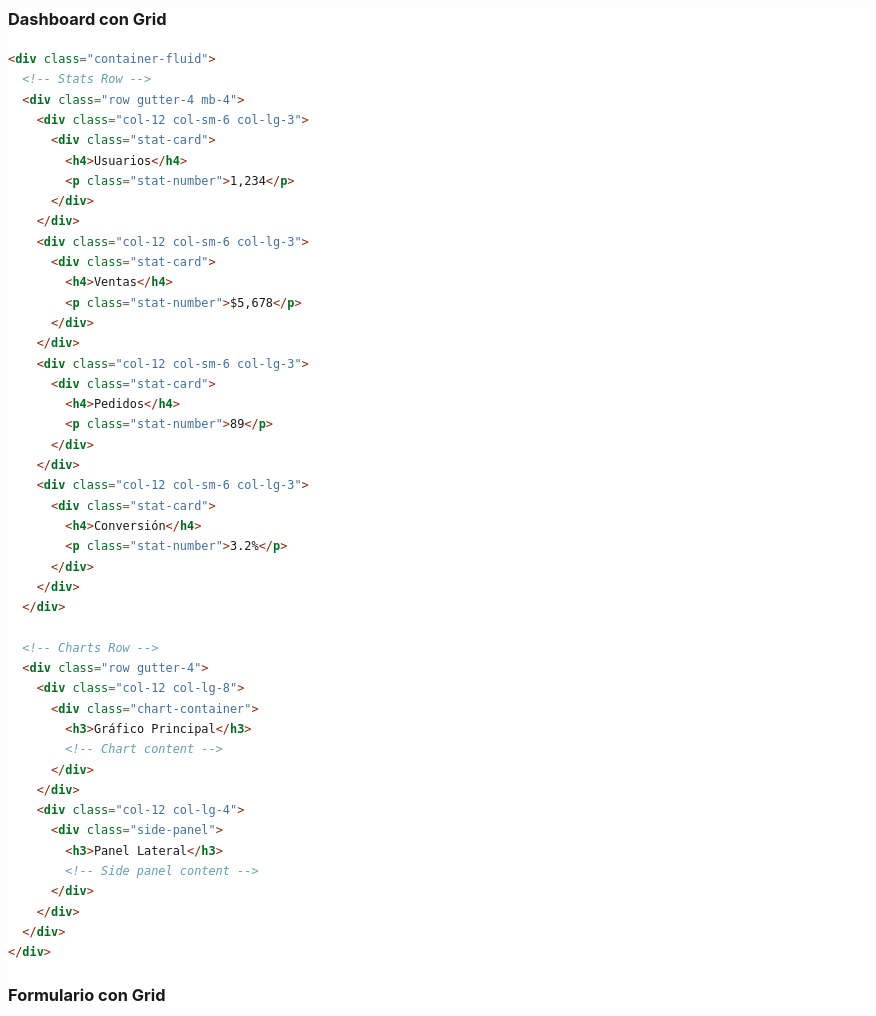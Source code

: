 ### Dashboard con Grid

```html
<div class="container-fluid">
  <!-- Stats Row -->
  <div class="row gutter-4 mb-4">
    <div class="col-12 col-sm-6 col-lg-3">
      <div class="stat-card">
        <h4>Usuarios</h4>
        <p class="stat-number">1,234</p>
      </div>
    </div>
    <div class="col-12 col-sm-6 col-lg-3">
      <div class="stat-card">
        <h4>Ventas</h4>
        <p class="stat-number">$5,678</p>
      </div>
    </div>
    <div class="col-12 col-sm-6 col-lg-3">
      <div class="stat-card">
        <h4>Pedidos</h4>
        <p class="stat-number">89</p>
      </div>
    </div>
    <div class="col-12 col-sm-6 col-lg-3">
      <div class="stat-card">
        <h4>Conversión</h4>
        <p class="stat-number">3.2%</p>
      </div>
    </div>
  </div>
  
  <!-- Charts Row -->
  <div class="row gutter-4">
    <div class="col-12 col-lg-8">
      <div class="chart-container">
        <h3>Gráfico Principal</h3>
        <!-- Chart content -->
      </div>
    </div>
    <div class="col-12 col-lg-4">
      <div class="side-panel">
        <h3>Panel Lateral</h3>
        <!-- Side panel content -->
      </div>
    </div>
  </div>
</div>
```

### Formulario con Grid
